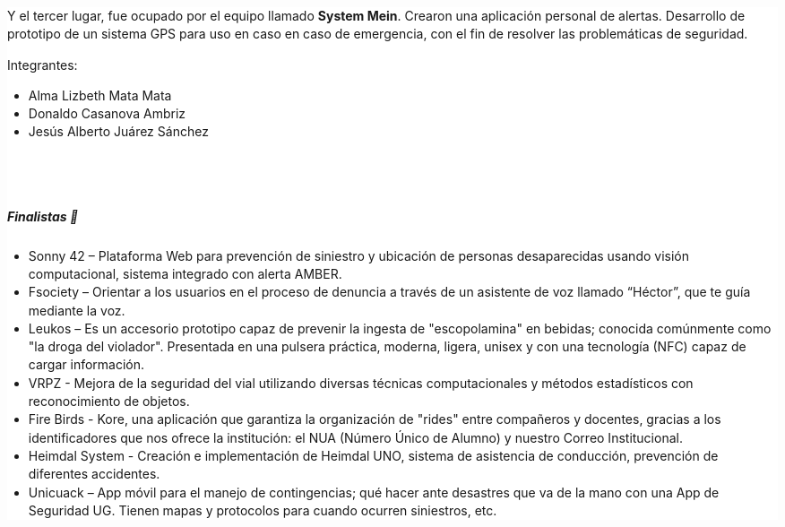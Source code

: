 
Y el tercer lugar, fue ocupado por el equipo llamado __System Mein__. Crearon una aplicación personal de alertas. Desarrollo de prototipo de un sistema GPS para uso en caso en caso de emergencia, con el fin de resolver las problemáticas de seguridad.

Integrantes:
- Alma Lizbeth Mata Mata
- Donaldo Casanova Ambriz
- Jesús Alberto Juárez Sánchez

<br><br>


##### Finalistas 🏅

- Sonny 42 – Plataforma Web para prevención de siniestro y ubicación de personas desaparecidas usando visión computacional, sistema integrado con alerta AMBER.
- Fsociety – Orientar a los usuarios en el proceso de denuncia a través de un asistente de voz llamado “Héctor”, que te guía mediante la voz.
- Leukos – Es un accesorio prototipo capaz de prevenir la ingesta de "escopolamina" en bebidas; conocida comúnmente como "la droga del violador". Presentada en una pulsera práctica, moderna, ligera, unisex y con una tecnología (NFC) capaz de cargar información.
- VRPZ - Mejora de la seguridad del vial utilizando diversas técnicas computacionales y métodos estadísticos con reconocimiento de objetos.
- Fire Birds - Kore, una aplicación que garantiza la organización de "rides" entre compañeros y docentes, gracias a los identificadores que nos ofrece la institución: el NUA (Número Único de Alumno) y nuestro Correo Institucional.
- Heimdal System - Creación e implementación de Heimdal UNO, sistema de asistencia de conducción, prevención de diferentes accidentes.
- Unicuack – App móvil para el manejo de contingencias; qué hacer ante desastres que va de la mano con una App de Seguridad UG. Tienen mapas y protocolos para cuando ocurren siniestros, etc.
